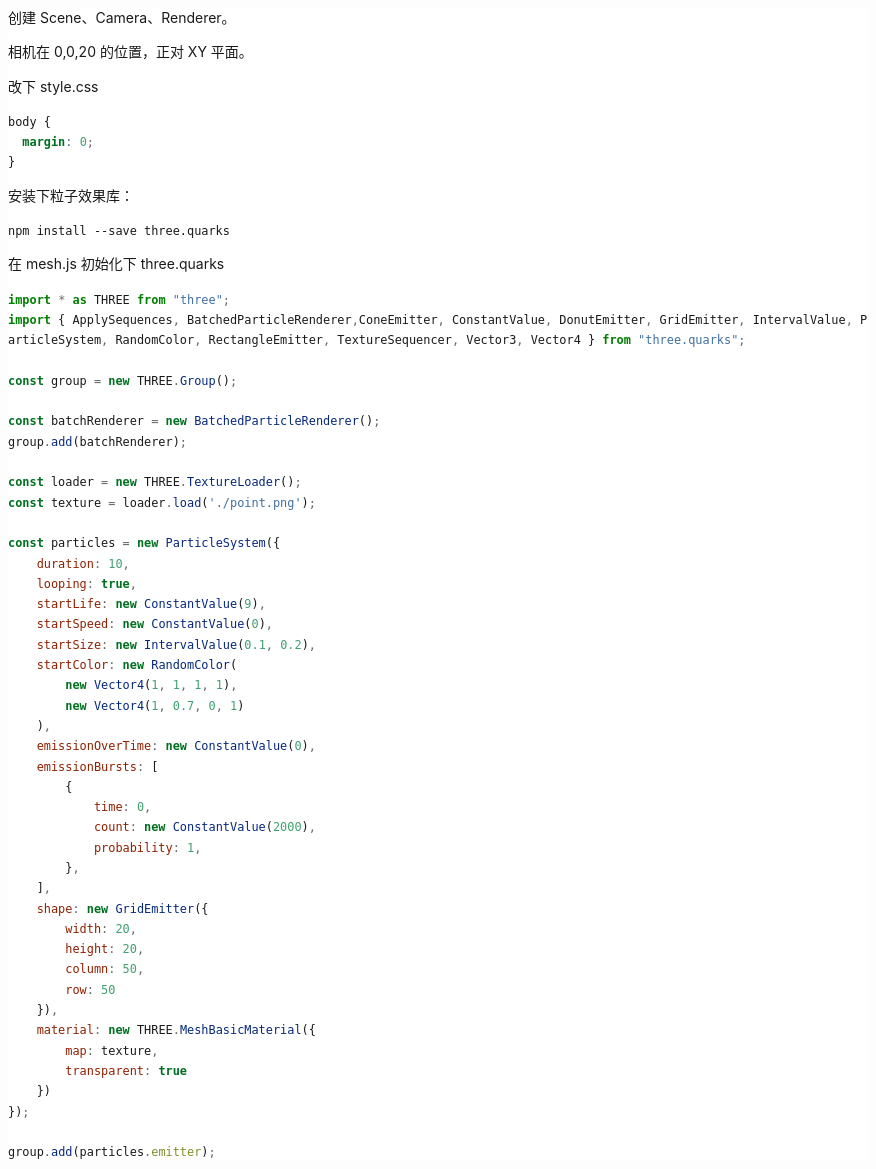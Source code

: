 ```javascript
```
创建 Scene、Camera、Renderer。

相机在 0,0,20 的位置，正对 XY 平面。

改下 style.css
```css
body {
  margin: 0;
}
```

安装下粒子效果库：

```
npm install --save three.quarks
```

在 mesh.js 初始化下 three.quarks


```javascript
import * as THREE from "three";
import { ApplySequences, BatchedParticleRenderer,ConeEmitter, ConstantValue, DonutEmitter, GridEmitter, IntervalValue, ParticleSystem, RandomColor, RectangleEmitter, TextureSequencer, Vector3, Vector4 } from "three.quarks";

const group = new THREE.Group();

const batchRenderer = new BatchedParticleRenderer();
group.add(batchRenderer);

const loader = new THREE.TextureLoader();
const texture = loader.load('./point.png');

const particles = new ParticleSystem({
    duration: 10,
    looping: true,
    startLife: new ConstantValue(9),
    startSpeed: new ConstantValue(0),
    startSize: new IntervalValue(0.1, 0.2),
    startColor: new RandomColor(
        new Vector4(1, 1, 1, 1),
        new Vector4(1, 0.7, 0, 1)
    ),
    emissionOverTime: new ConstantValue(0),
    emissionBursts: [
        {
            time: 0,
            count: new ConstantValue(2000),
            probability: 1,
        },
    ],
    shape: new GridEmitter({
        width: 20, 
        height: 20, 
        column: 50, 
        row: 50
    }),
    material: new THREE.MeshBasicMaterial({
        map: texture,
        transparent: true
    })
});

group.add(particles.emitter);

```